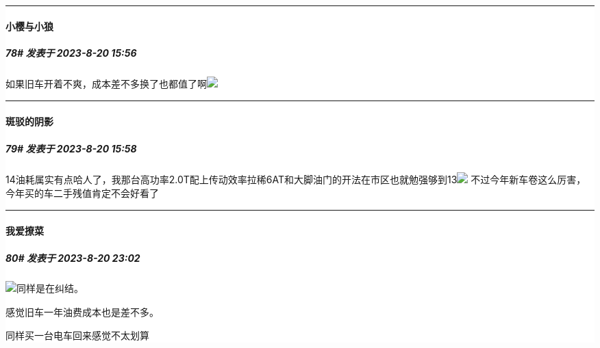 
*****

####  小樱与小狼  
##### 78#       发表于 2023-8-20 15:56

如果旧车开着不爽，成本差不多换了也都值了啊<img src="https://static.saraba1st.com/image/smiley/face2017/067.png" referrerpolicy="no-referrer">

*****

####  斑驳的阴影  
##### 79#       发表于 2023-8-20 15:58

14油耗属实有点哈人了，我那台高功率2.0T配上传动效率拉稀6AT和大脚油门的开法在市区也就勉强够到13<img src="https://static.saraba1st.com/image/smiley/face2017/217.gif" referrerpolicy="no-referrer">
不过今年新车卷这么厉害，今年买的车二手残值肯定不会好看了


*****

####  我爱撩菜  
##### 80#       发表于 2023-8-20 23:02

<img src="https://static.saraba1st.com/image/smiley/face2017/001.png" referrerpolicy="no-referrer">同样是在纠结。

感觉旧车一年油费成本也是差不多。

同样买一台电车回来感觉不太划算

